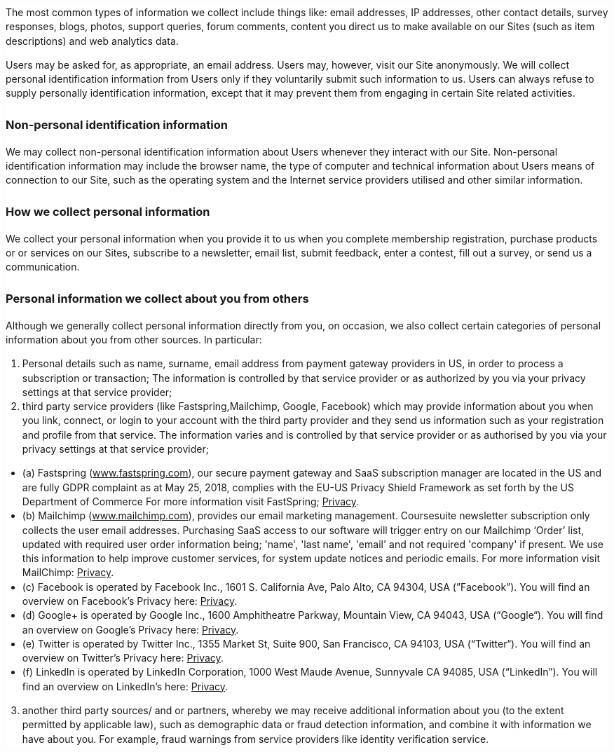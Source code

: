 The most common types of information we collect include things like: email addresses, IP addresses, other contact details, survey responses, blogs, photos, support queries, forum comments, content you direct us to make available on our Sites (such as item descriptions) and web analytics data. 
 
Users may be asked for, as appropriate, an email address. Users may, however, visit our Site anonymously. We will collect personal identification information from Users only if they voluntarily submit such information to us. Users can always refuse to supply personally identification information, except that it may prevent them from engaging in certain Site related activities.

### Non-personal identification information

We may collect non-personal identification information about Users whenever they interact with our Site. Non-personal identification information may include the browser name, the type of computer and technical information about Users means of connection to our Site, such as the operating system and the Internet service providers utilised and other similar information.

### How we collect personal information
We collect your personal information when you provide it to us when you complete membership registration, purchase products or or services on our Sites, subscribe to a newsletter, email list, submit feedback, enter a contest, fill out a survey, or send us a communication.

### Personal information we collect about you from others
Although we generally collect personal information directly from you, on occasion, we also collect certain categories of personal information about you from other sources. In particular:
1. Personal details such as name, surname, email address from payment gateway providers in US, in order to process a subscription or transaction; The information is controlled by that service provider or as authorized by you via your privacy settings at that service provider; 
2. third party service providers (like Fastspring,Mailchimp, Google, Facebook) which may provide information about you when you link, connect, or login to your account with the third party provider and they send us information such as your registration and profile from that service. The information varies and is controlled by that service provider or as authorised by you via your privacy settings at that service provider;
* (a) Fastspring (www.fastspring.com), our secure payment gateway and SaaS subscription manager are located in the US and are fully GDPR complaint as at May 25, 2018, complies with the EU-US Privacy Shield Framework as set forth by the US Department of Commerce For more information visit FastSpring; [Privacy](https://fastspring.com/privacy/ "Fastspring privacy").
* (b) Mailchimp (www.mailchimp.com), provides our email marketing management. Coursesuite newsletter subscription only collects the user email addresses. Purchasing SaaS access to our software will trigger entry on our Mailchimp ‘Order’ list, updated with required user order information being; 'name', 'last name', 'email' and not required 'company' if present. We use this information to help improve customer services, for system update notices and periodic emails. For more information visit MailChimp: [Privacy](https://mailchimp.com/legal/privacy/ "Mailchimp privacy").
* (c) Facebook is operated by Facebook Inc., 1601 S. California Ave, Palo Alto, CA 94304, USA (”Facebook”). You will find an overview on Facebook’s Privacy here: [Privacy](https://developers.facebook.com/docs/plugins/ "Facebook privacy").
* (d) Google+ is operated by Google Inc., 1600 Amphitheatre Parkway, Mountain View, CA 94043, USA (“Google“). You will find an overview on Google’s Privacy here: [Privacy](https://www.google.com/intl/en-GB/policies/privacy/ "Google privacy").  
* (e) Twitter is operated by Twitter Inc., 1355 Market St, Suite 900, San Francisco, CA 94103, USA (“Twitter“). You will find an overview on Twitter’s Privacy here: [Privacy](https://twitter.com/privacy "Twitter privacy").  
* (f) LinkedIn is operated by LinkedIn Corporation, 1000 West Maude Avenue, Sunnyvale CA 94085, USA (“LinkedIn”). You will find an overview on LinkedIn’s here: [Privacy](https://www.linkedin.com/legal/privacy-policy "LinkedIn privacy").
3. another third party sources/ and or partners,  whereby we may receive additional information about you (to the extent permitted by applicable law), such as demographic data or fraud detection information, and combine it with information we have about you. For example, fraud warnings from service providers like identity verification service. 
